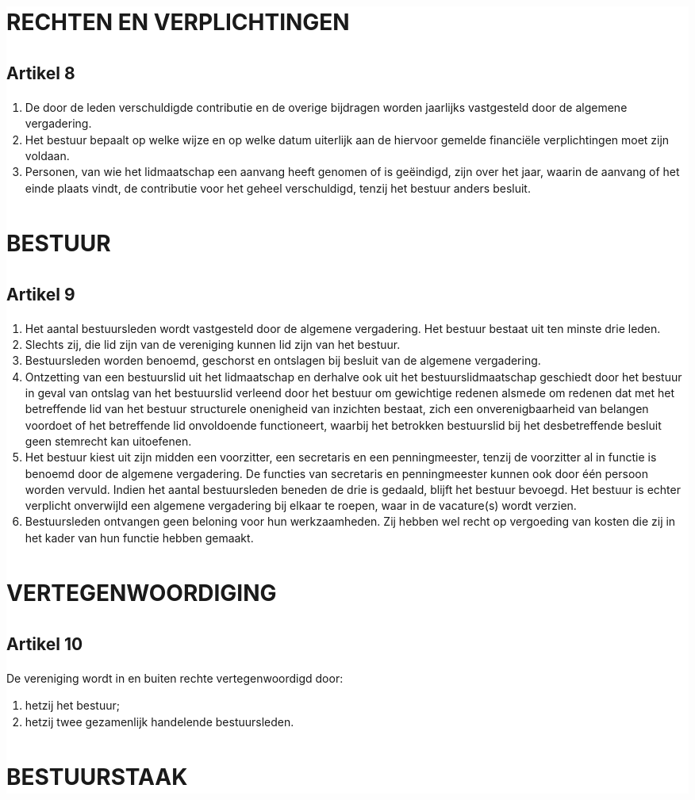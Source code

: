 # RECHTEN EN VERPLICHTINGEN

## Artikel 8

1.  De door de leden verschuldigde contributie en de overige bijdragen
    worden jaarlijks vastgesteld door de algemene vergadering.
1.  Het bestuur bepaalt op welke wijze en op welke datum
    uiterlijk aan de hiervoor gemelde financiële verplichtingen moet zijn voldaan.
1.  Personen, van wie het lidmaatschap een aanvang heeft genomen of is geëindigd,
    zijn over het jaar, waarin de aanvang of het einde plaats vindt,
    de contributie voor het geheel verschuldigd, tenzij het bestuur anders besluit.

# BESTUUR

## Artikel 9

1.  Het aantal bestuursleden wordt vastgesteld door de algemene vergadering.
    Het bestuur bestaat uit ten minste drie leden.
1.  Slechts zij, die lid zijn van de vereniging kunnen lid zijn van het bestuur.
1.  Bestuursleden worden benoemd, geschorst en ontslagen bij besluit van de algemene vergadering.
1.  Ontzetting van een bestuurslid uit het lidmaatschap
    en derhalve ook uit het bestuurslidmaatschap geschiedt
    door het bestuur in geval van ontslag van het bestuurslid
    verleend door het bestuur om gewichtige redenen alsmede om redenen dat
    met het betreffende lid van het bestuur structurele onenigheid van inzichten bestaat,
    zich een onverenigbaarheid van belangen voordoet of het betreffende lid onvoldoende functioneert,
    waarbij het betrokken bestuurslid bij het desbetreffende besluit geen stemrecht kan uitoefenen.
1.  Het bestuur kiest uit zijn midden een voorzitter,
    een secretaris en een penningmeester,
    tenzij de voorzitter al in functie is benoemd door de algemene vergadering.
    De functies van secretaris en penningmeester kunnen ook door één persoon worden vervuld.
    Indien het aantal bestuursleden beneden de drie is gedaald, blijft het bestuur bevoegd.
    Het bestuur is echter verplicht onverwijld een algemene vergadering bij elkaar te roepen,
    waar in de vacature(s) wordt verzien.
1.  Bestuursleden ontvangen geen beloning voor hun werkzaamheden.
    Zij hebben wel recht op vergoeding van kosten die zij in het kader van hun functie hebben gemaakt.

# VERTEGENWOORDIGING

## Artikel 10

De vereniging wordt in en buiten rechte vertegenwoordigd door:
1.  hetzij het bestuur;
1.  hetzij twee gezamenlijk handelende bestuursleden.

# BESTUURSTAAK

